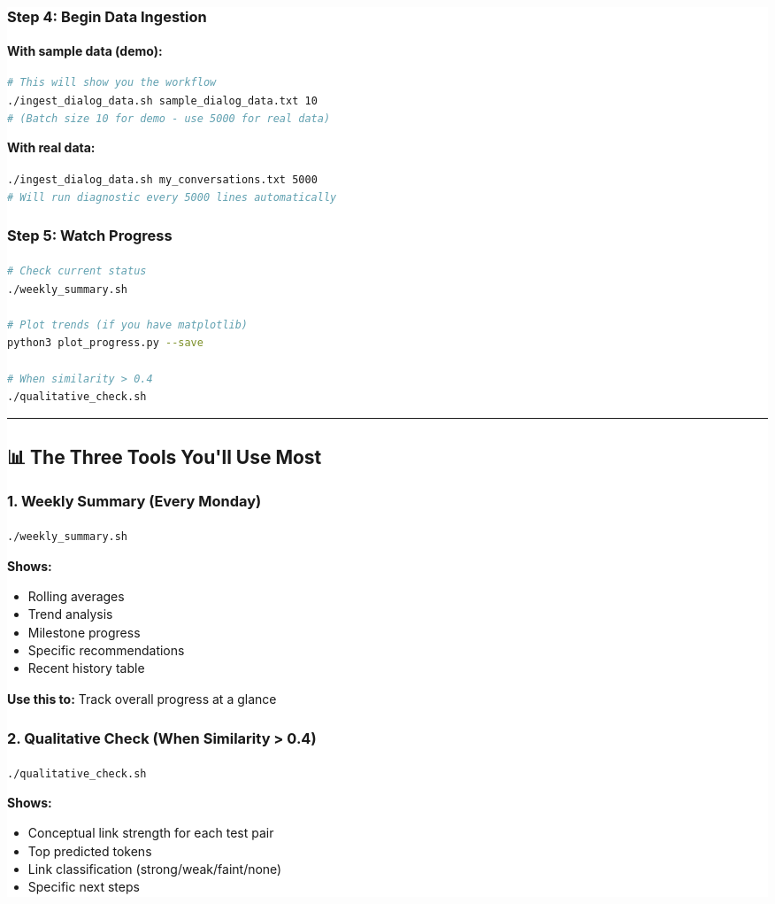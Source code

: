 ### Step 4: Begin Data Ingestion

**With sample data (demo):**
```bash
# This will show you the workflow
./ingest_dialog_data.sh sample_dialog_data.txt 10
# (Batch size 10 for demo - use 5000 for real data)
```

**With real data:**
```bash
./ingest_dialog_data.sh my_conversations.txt 5000
# Will run diagnostic every 5000 lines automatically
```

### Step 5: Watch Progress

```bash
# Check current status
./weekly_summary.sh

# Plot trends (if you have matplotlib)
python3 plot_progress.py --save

# When similarity > 0.4
./qualitative_check.sh
```

---

## 📊 The Three Tools You'll Use Most

### 1. Weekly Summary (Every Monday)

```bash
./weekly_summary.sh
```

**Shows:**
- Rolling averages
- Trend analysis  
- Milestone progress
- Specific recommendations
- Recent history table

**Use this to:** Track overall progress at a glance

### 2. Qualitative Check (When Similarity > 0.4)

```bash
./qualitative_check.sh
```

**Shows:**
- Conceptual link strength for each test pair
- Top predicted tokens
- Link classification (strong/weak/faint/none)
- Specific next steps
